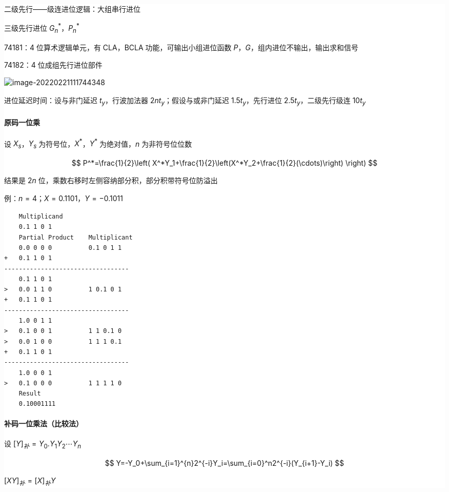 二级先行——级连进位逻辑：大组串行进位

三级先行进位 $G_n^*$，$P_n^*$

74181：4 位算术逻辑单元，有 CLA，BCLA 功能，可输出小组进位函数 $P$，$G$，组内进位不输出，输出求和信号

74182：4 位成组先行进位部件

![image-20220221111744348](/images/ComputerOrgCourse/image-20220221111744348.png)

进位延迟时间：设与非门延迟 $t_y$，行波加法器 $2nt_y$；假设与或非门延迟 $1.5t_y$，先行进位 $2.5t_y$，二级先行级连 $10t_y$

#### 原码一位乘

设 $X_s$，$Y_s$ 为符号位，$X^*$，$Y^*$ 为绝对值，$n$ 为非符号位位数

$$
P^*=\frac{1}{2}\left(
    X^*Y_1+\frac{1}{2}\left(X^*Y_2+\frac{1}{2}(\cdots)\right)
\right)
$$

结果是 $2n$ 位，乘数右移时左侧容纳部分积，部分积带符号位防溢出

例：$n=4$；$X=0.1101$，$Y=-0.1011$

```
    Multiplicand
    0.1 1 0 1
    Partial Product    Multiplicant
    0.0 0 0 0          0.1 0 1 1
+   0.1 1 0 1
----------------------------------
    0.1 1 0 1
>   0.0 1 1 0          1 0.1 0 1
+   0.1 1 0 1
----------------------------------
    1.0 0 1 1
>   0.1 0 0 1          1 1 0.1 0
>   0.0 1 0 0          1 1 1 0.1
+   0.1 1 0 1
----------------------------------
    1.0 0 0 1
>   0.1 0 0 0          1 1 1 1 0
    Result
    0.10001111
```

#### 补码一位乘法（比较法）

设 $[Y]_{补}=Y_0.Y_1Y_2\cdots Y_n$

$$
Y=-Y_0+\sum_{i=1}^{n}2^{-i}Y_i=\sum_{i=0}^n2^{-i}(Y_{i+1}-Y_i)
$$

$[XY]_{补}=[X]_{补}Y$
